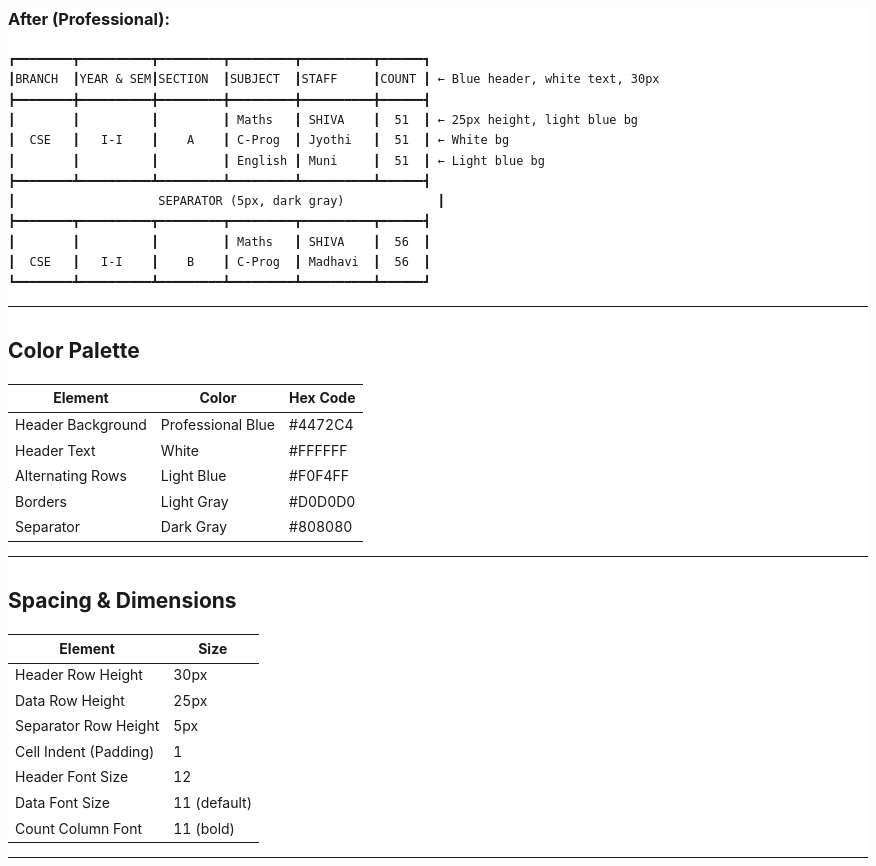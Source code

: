 ### **After (Professional):**
```
┏━━━━━━━━┳━━━━━━━━━━┳━━━━━━━━━┳━━━━━━━━━┳━━━━━━━━━━┳━━━━━━┓
┃BRANCH  ┃YEAR & SEM┃SECTION  ┃SUBJECT  ┃STAFF     ┃COUNT ┃ ← Blue header, white text, 30px
┣━━━━━━━━╋━━━━━━━━━━╋━━━━━━━━━╋━━━━━━━━━╋━━━━━━━━━━╋━━━━━━┫
┃        ┃          ┃         ┃ Maths   ┃ SHIVA    ┃  51  ┃ ← 25px height, light blue bg
┃  CSE   ┃   I-I    ┃    A    ┃ C-Prog  ┃ Jyothi   ┃  51  ┃ ← White bg
┃        ┃          ┃         ┃ English ┃ Muni     ┃  51  ┃ ← Light blue bg
┣━━━━━━━━┻━━━━━━━━━━┻━━━━━━━━━┻━━━━━━━━━┻━━━━━━━━━━┻━━━━━━┫
┃                    SEPARATOR (5px, dark gray)             ┃
┣━━━━━━━━┳━━━━━━━━━━┳━━━━━━━━━┳━━━━━━━━━┳━━━━━━━━━━┳━━━━━━┫
┃        ┃          ┃         ┃ Maths   ┃ SHIVA    ┃  56  ┃
┃  CSE   ┃   I-I    ┃    B    ┃ C-Prog  ┃ Madhavi  ┃  56  ┃
┗━━━━━━━━┻━━━━━━━━━━┻━━━━━━━━━┻━━━━━━━━━┻━━━━━━━━━━┻━━━━━━┛
```

---

## Color Palette

| Element | Color | Hex Code |
|---------|-------|----------|
| Header Background | Professional Blue | #4472C4 |
| Header Text | White | #FFFFFF |
| Alternating Rows | Light Blue | #F0F4FF |
| Borders | Light Gray | #D0D0D0 |
| Separator | Dark Gray | #808080 |

---

## Spacing & Dimensions

| Element | Size |
|---------|------|
| Header Row Height | 30px |
| Data Row Height | 25px |
| Separator Row Height | 5px |
| Cell Indent (Padding) | 1 |
| Header Font Size | 12 |
| Data Font Size | 11 (default) |
| Count Column Font | 11 (bold) |

---
